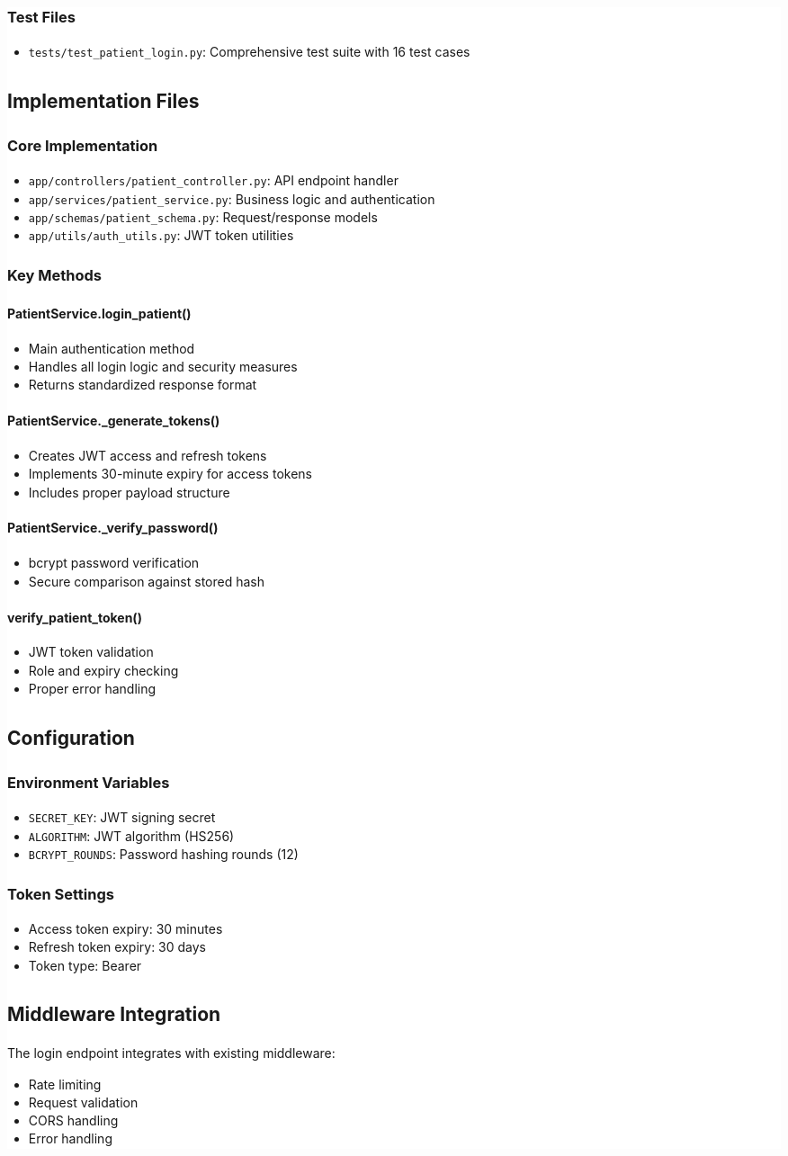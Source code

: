 ### Test Files
- `tests/test_patient_login.py`: Comprehensive test suite with 16 test cases

## Implementation Files

### Core Implementation
- `app/controllers/patient_controller.py`: API endpoint handler
- `app/services/patient_service.py`: Business logic and authentication
- `app/schemas/patient_schema.py`: Request/response models
- `app/utils/auth_utils.py`: JWT token utilities

### Key Methods

#### PatientService.login_patient()
- Main authentication method
- Handles all login logic and security measures
- Returns standardized response format

#### PatientService._generate_tokens()
- Creates JWT access and refresh tokens
- Implements 30-minute expiry for access tokens
- Includes proper payload structure

#### PatientService._verify_password()
- bcrypt password verification
- Secure comparison against stored hash

#### verify_patient_token()
- JWT token validation
- Role and expiry checking
- Proper error handling

## Configuration

### Environment Variables
- `SECRET_KEY`: JWT signing secret
- `ALGORITHM`: JWT algorithm (HS256)
- `BCRYPT_ROUNDS`: Password hashing rounds (12)

### Token Settings
- Access token expiry: 30 minutes
- Refresh token expiry: 30 days
- Token type: Bearer

## Middleware Integration

The login endpoint integrates with existing middleware:
- Rate limiting
- Request validation
- CORS handling
- Error handling
